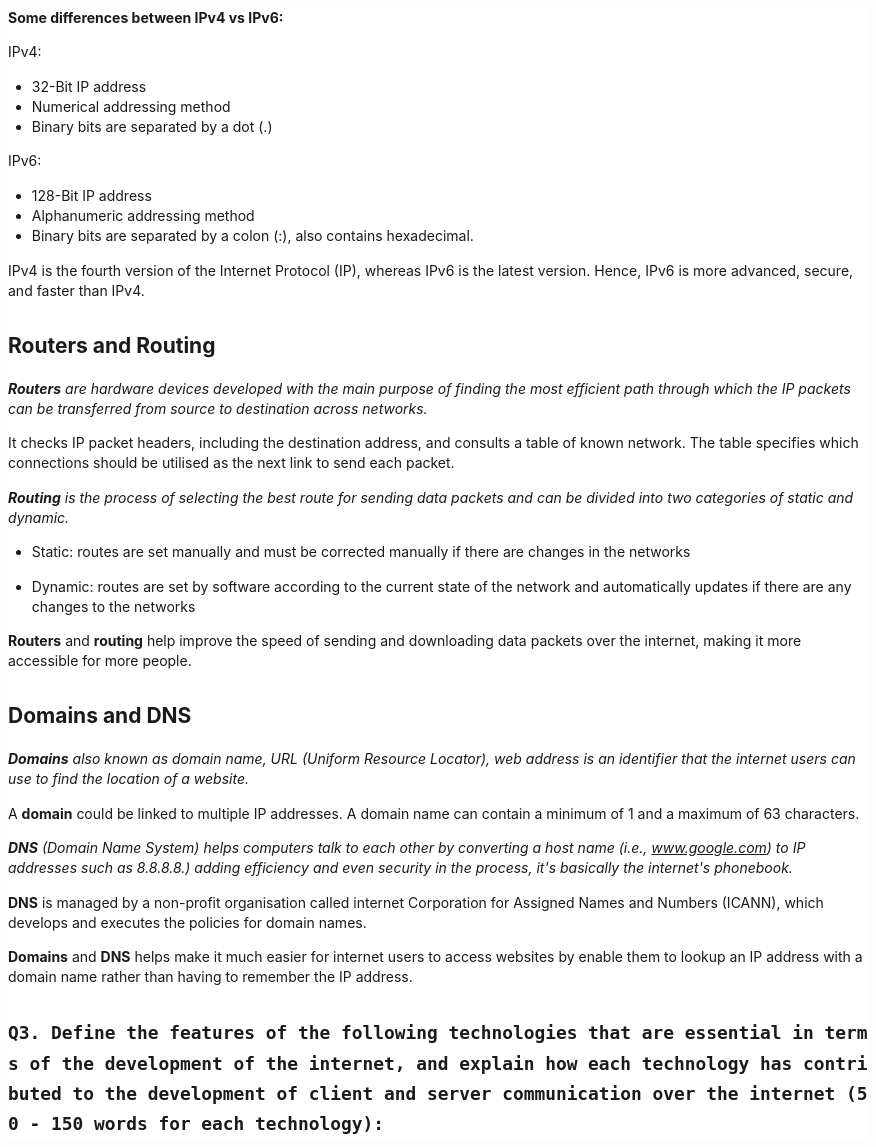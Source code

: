 **Some differences between IPv4 vs IPv6:**

IPv4: 
* 32-Bit IP address
* Numerical addressing method
* Binary bits are separated by a dot (.)
	
IPv6:
* 128-Bit IP address
* Alphanumeric addressing method
* Binary bits are separated by a colon (:), also contains hexadecimal.

IPv4 is the fourth version of the Internet Protocol (IP), whereas IPv6 is the latest version. Hence, IPv6 is more advanced, secure, and faster than IPv4.

## __Routers and Routing__

***Routers** are hardware devices developed with the main purpose of finding the most efficient path through which the IP packets can be transferred from source to destination across networks.*

It checks IP packet headers, including the destination address, and consults a table of known network. The table specifies which connections should be utilised as the next link to send each packet. 

***Routing** is the process of selecting the best route for sending data packets and can be divided into two categories of static and dynamic.*

* Static: routes are set manually and must be corrected manually if there are changes in the networks

* Dynamic: routes are set by software according to the current state of the network and automatically updates if there are any changes to the networks

**Routers** and **routing** help improve the speed of sending and downloading data packets over the internet, making it more accessible for more people.

## __Domains and DNS__

***Domains** also known as domain name, URL (Uniform Resource Locator), web address is an identifier that the internet users can use to find the location of a website.*

A **domain** could be linked to multiple IP addresses. A domain name can contain a minimum of 1 and a maximum of 63 characters.

***DNS** (Domain Name System) helps computers talk to each other by converting a host name (i.e., www.google.com) to IP addresses such as 8.8.8.8.) adding efficiency and even security in the process, it's basically the internet's phonebook.*

**DNS** is managed by a non-profit organisation called internet Corporation for Assigned Names and Numbers (ICANN), which develops and executes the policies for domain names.

**Domains** and **DNS** helps make it much easier for internet users to access websites by enable them to lookup an IP address with a domain name rather than having to remember the IP address.

## `Q3. Define the features of the following technologies that are essential in terms of the development of the internet, and explain how each technology has contributed to the development of client and server communication over the internet (50 - 150 words for each technology):`
